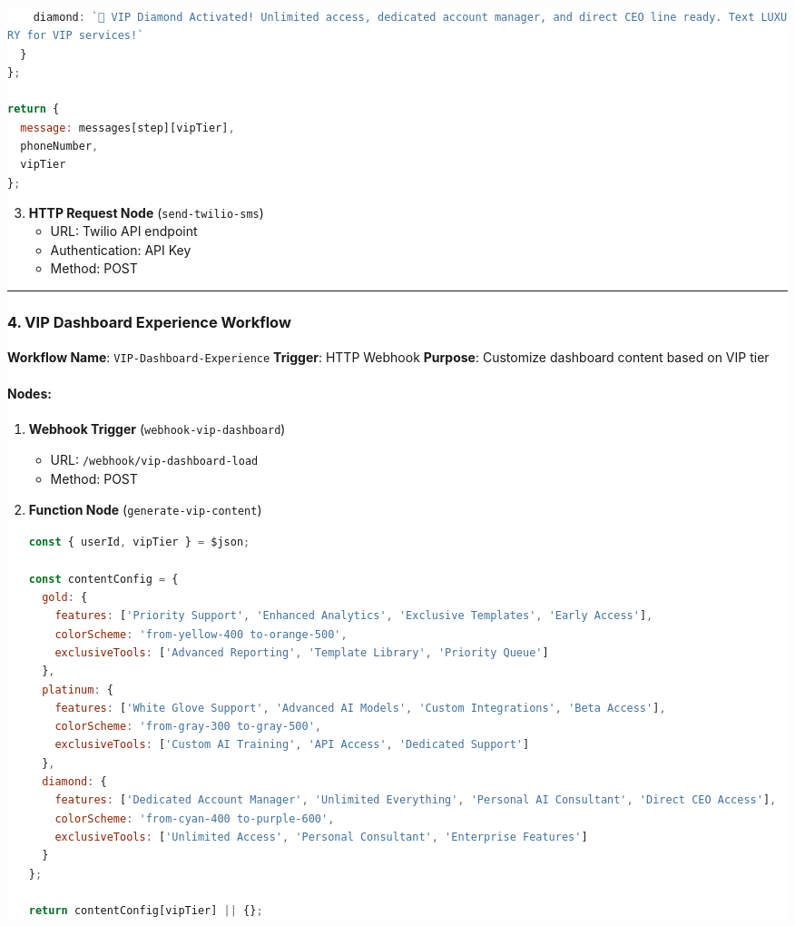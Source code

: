    ```javascript
       diamond: `💎 VIP Diamond Activated! Unlimited access, dedicated account manager, and direct CEO line ready. Text LUXURY for VIP services!`
     }
   };
   
   return {
     message: messages[step][vipTier],
     phoneNumber,
     vipTier
   };
   ```

3. **HTTP Request Node** (`send-twilio-sms`)
   - URL: Twilio API endpoint
   - Authentication: API Key
   - Method: POST

---

### 4. VIP Dashboard Experience Workflow
**Workflow Name**: `VIP-Dashboard-Experience`
**Trigger**: HTTP Webhook
**Purpose**: Customize dashboard content based on VIP tier

#### Nodes:
1. **Webhook Trigger** (`webhook-vip-dashboard`)
   - URL: `/webhook/vip-dashboard-load`
   - Method: POST

2. **Function Node** (`generate-vip-content`)
   ```javascript
   const { userId, vipTier } = $json;
   
   const contentConfig = {
     gold: {
       features: ['Priority Support', 'Enhanced Analytics', 'Exclusive Templates', 'Early Access'],
       colorScheme: 'from-yellow-400 to-orange-500',
       exclusiveTools: ['Advanced Reporting', 'Template Library', 'Priority Queue']
     },
     platinum: {
       features: ['White Glove Support', 'Advanced AI Models', 'Custom Integrations', 'Beta Access'],
       colorScheme: 'from-gray-300 to-gray-500',
       exclusiveTools: ['Custom AI Training', 'API Access', 'Dedicated Support']
     },
     diamond: {
       features: ['Dedicated Account Manager', 'Unlimited Everything', 'Personal AI Consultant', 'Direct CEO Access'],
       colorScheme: 'from-cyan-400 to-purple-600',
       exclusiveTools: ['Unlimited Access', 'Personal Consultant', 'Enterprise Features']
     }
   };
   
   return contentConfig[vipTier] || {};
   ```
